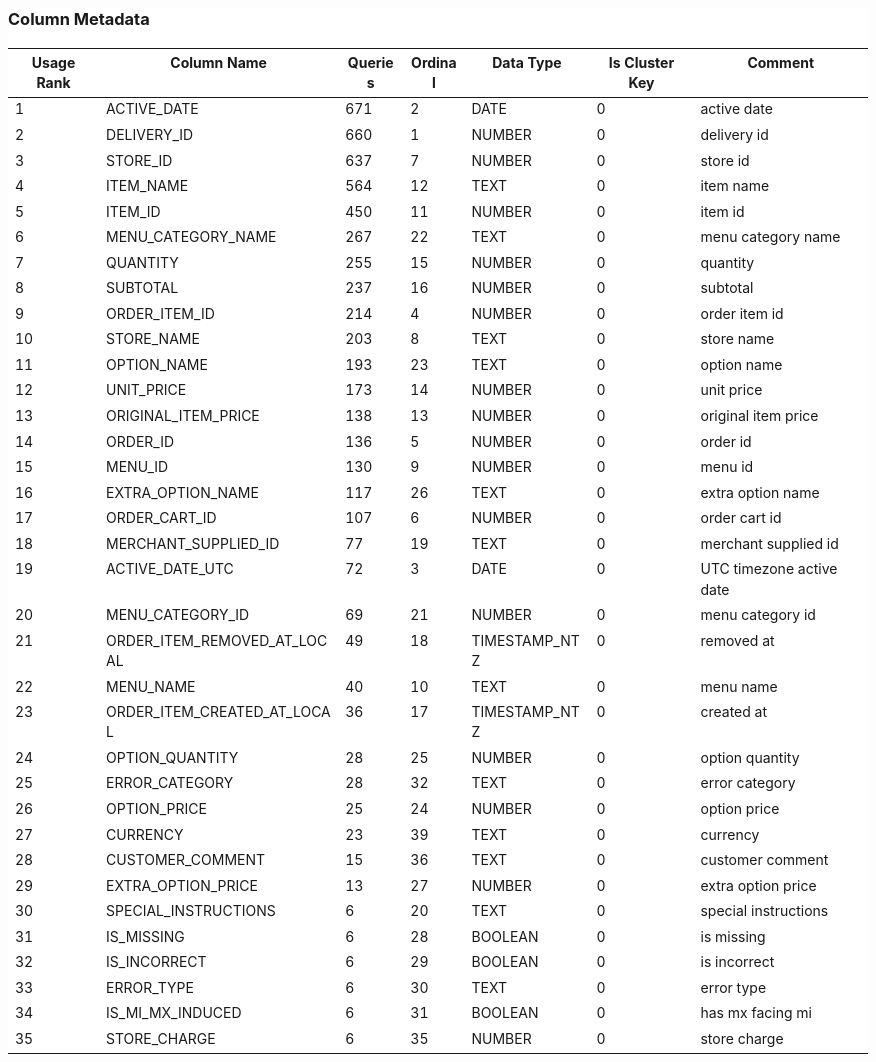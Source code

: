 ### Column Metadata

| Usage Rank | Column Name | Queries | Ordinal | Data Type | Is Cluster Key | Comment |
|------------|-------------|---------|---------|-----------|----------------|---------|
| 1 | ACTIVE_DATE | 671 | 2 | DATE | 0 | active date |
| 2 | DELIVERY_ID | 660 | 1 | NUMBER | 0 | delivery id |
| 3 | STORE_ID | 637 | 7 | NUMBER | 0 | store id |
| 4 | ITEM_NAME | 564 | 12 | TEXT | 0 | item name |
| 5 | ITEM_ID | 450 | 11 | NUMBER | 0 | item id |
| 6 | MENU_CATEGORY_NAME | 267 | 22 | TEXT | 0 | menu category name |
| 7 | QUANTITY | 255 | 15 | NUMBER | 0 | quantity |
| 8 | SUBTOTAL | 237 | 16 | NUMBER | 0 | subtotal |
| 9 | ORDER_ITEM_ID | 214 | 4 | NUMBER | 0 | order item id |
| 10 | STORE_NAME | 203 | 8 | TEXT | 0 | store name |
| 11 | OPTION_NAME | 193 | 23 | TEXT | 0 | option name |
| 12 | UNIT_PRICE | 173 | 14 | NUMBER | 0 | unit price |
| 13 | ORIGINAL_ITEM_PRICE | 138 | 13 | NUMBER | 0 | original item price |
| 14 | ORDER_ID | 136 | 5 | NUMBER | 0 | order id |
| 15 | MENU_ID | 130 | 9 | NUMBER | 0 | menu id |
| 16 | EXTRA_OPTION_NAME | 117 | 26 | TEXT | 0 | extra option name |
| 17 | ORDER_CART_ID | 107 | 6 | NUMBER | 0 | order cart id |
| 18 | MERCHANT_SUPPLIED_ID | 77 | 19 | TEXT | 0 | merchant supplied id |
| 19 | ACTIVE_DATE_UTC | 72 | 3 | DATE | 0 | UTC timezone active date |
| 20 | MENU_CATEGORY_ID | 69 | 21 | NUMBER | 0 | menu category id |
| 21 | ORDER_ITEM_REMOVED_AT_LOCAL | 49 | 18 | TIMESTAMP_NTZ | 0 | removed at |
| 22 | MENU_NAME | 40 | 10 | TEXT | 0 | menu name |
| 23 | ORDER_ITEM_CREATED_AT_LOCAL | 36 | 17 | TIMESTAMP_NTZ | 0 | created at |
| 24 | OPTION_QUANTITY | 28 | 25 | NUMBER | 0 | option quantity |
| 25 | ERROR_CATEGORY | 28 | 32 | TEXT | 0 | error category |
| 26 | OPTION_PRICE | 25 | 24 | NUMBER | 0 | option price |
| 27 | CURRENCY | 23 | 39 | TEXT | 0 | currency |
| 28 | CUSTOMER_COMMENT | 15 | 36 | TEXT | 0 | customer comment |
| 29 | EXTRA_OPTION_PRICE | 13 | 27 | NUMBER | 0 | extra option price |
| 30 | SPECIAL_INSTRUCTIONS | 6 | 20 | TEXT | 0 | special instructions |
| 31 | IS_MISSING | 6 | 28 | BOOLEAN | 0 | is missing |
| 32 | IS_INCORRECT | 6 | 29 | BOOLEAN | 0 | is incorrect |
| 33 | ERROR_TYPE | 6 | 30 | TEXT | 0 | error type |
| 34 | IS_MI_MX_INDUCED | 6 | 31 | BOOLEAN | 0 | has mx facing mi |
| 35 | STORE_CHARGE | 6 | 35 | NUMBER | 0 | store charge |